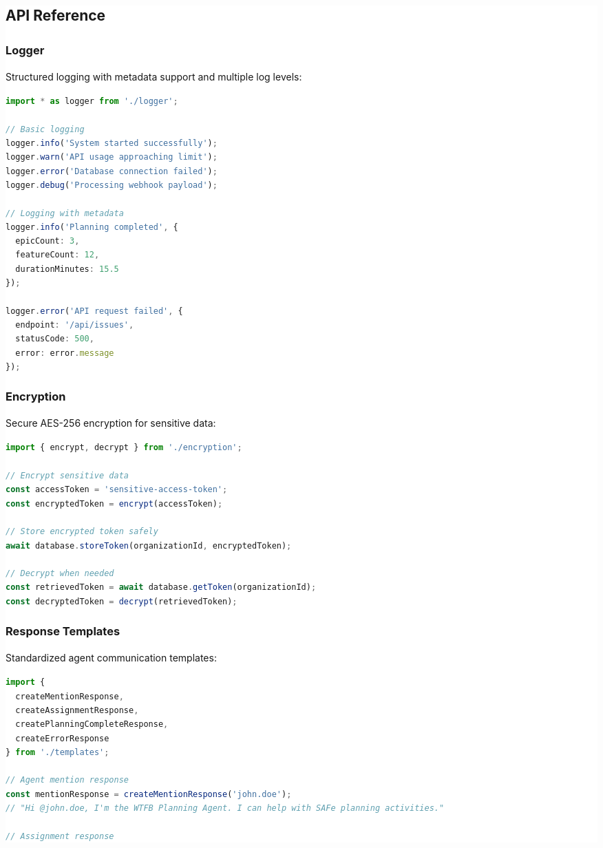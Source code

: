 ## API Reference

### Logger

Structured logging with metadata support and multiple log levels:

```typescript
import * as logger from './logger';

// Basic logging
logger.info('System started successfully');
logger.warn('API usage approaching limit');
logger.error('Database connection failed');
logger.debug('Processing webhook payload');

// Logging with metadata
logger.info('Planning completed', {
  epicCount: 3,
  featureCount: 12,
  durationMinutes: 15.5
});

logger.error('API request failed', {
  endpoint: '/api/issues',
  statusCode: 500,
  error: error.message
});
```

### Encryption

Secure AES-256 encryption for sensitive data:

```typescript
import { encrypt, decrypt } from './encryption';

// Encrypt sensitive data
const accessToken = 'sensitive-access-token';
const encryptedToken = encrypt(accessToken);

// Store encrypted token safely
await database.storeToken(organizationId, encryptedToken);

// Decrypt when needed
const retrievedToken = await database.getToken(organizationId);
const decryptedToken = decrypt(retrievedToken);
```

### Response Templates

Standardized agent communication templates:

```typescript
import {
  createMentionResponse,
  createAssignmentResponse,
  createPlanningCompleteResponse,
  createErrorResponse
} from './templates';

// Agent mention response
const mentionResponse = createMentionResponse('john.doe');
// "Hi @john.doe, I'm the WTFB Planning Agent. I can help with SAFe planning activities."

// Assignment response
```